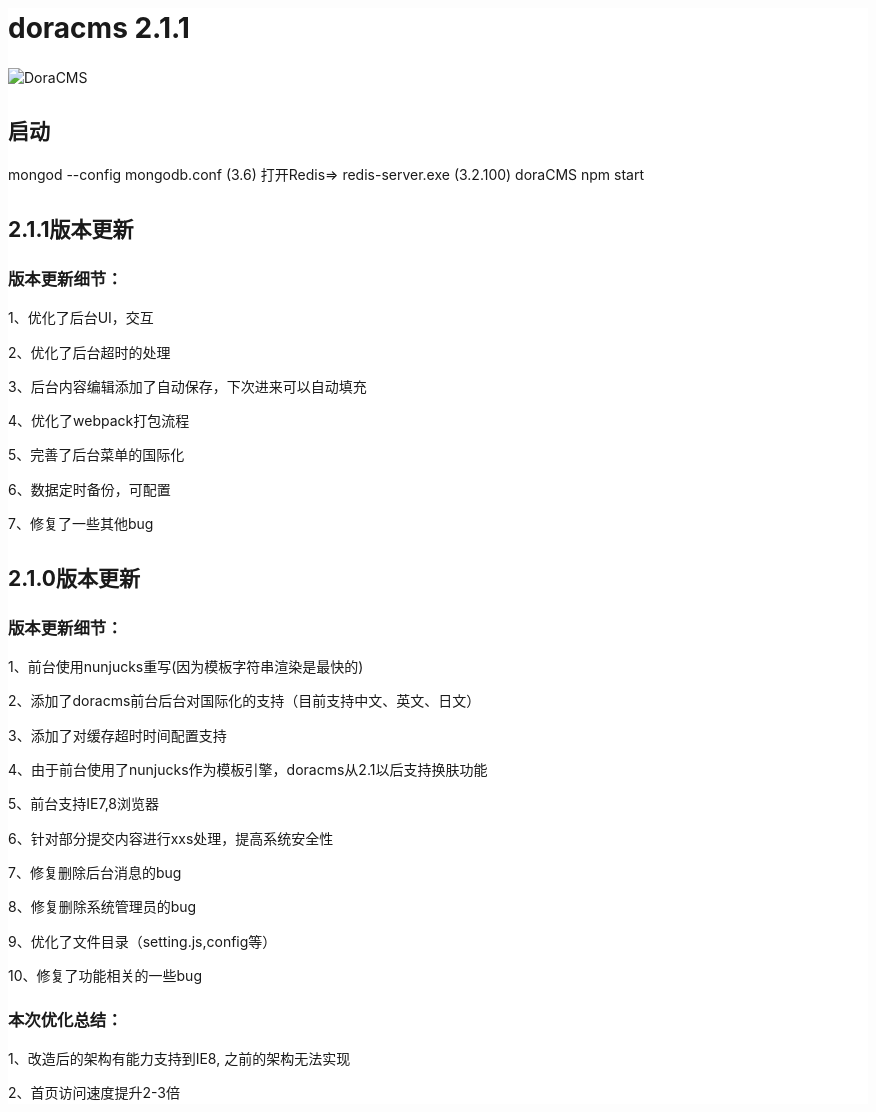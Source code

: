 # doracms 2.1.1

![DoraCMS](https://www.html-js.cn/upload/images/ueditor/1056072974769197056.jpg "DoraCMS")

## 启动
mongod --config mongodb.conf  (3.6)
打开Redis=> redis-server.exe  (3.2.100)
doraCMS npm start
## 2.1.1版本更新

### 版本更新细节：
1、优化了后台UI，交互

2、优化了后台超时的处理

3、后台内容编辑添加了自动保存，下次进来可以自动填充

4、优化了webpack打包流程

5、完善了后台菜单的国际化

6、数据定时备份，可配置

7、修复了一些其他bug



## 2.1.0版本更新

### 版本更新细节：
1、前台使用nunjucks重写(因为模板字符串渲染是最快的)

2、添加了doracms前台后台对国际化的支持（目前支持中文、英文、日文）

3、添加了对缓存超时时间配置支持

4、由于前台使用了nunjucks作为模板引擎，doracms从2.1以后支持换肤功能

5、前台支持IE7,8浏览器

6、针对部分提交内容进行xxs处理，提高系统安全性

7、修复删除后台消息的bug

8、修复删除系统管理员的bug

9、优化了文件目录（setting.js,config等）

10、修复了功能相关的一些bug

### 本次优化总结：
1、改造后的架构有能力支持到IE8, 之前的架构无法实现

2、首页访问速度提升2-3倍
